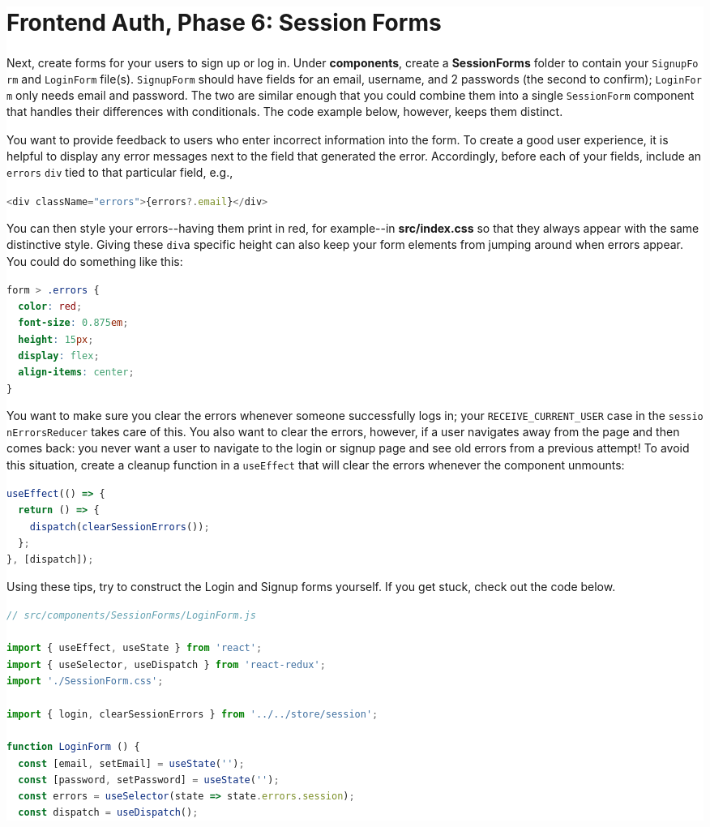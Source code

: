 # Frontend Auth, Phase 6: Session Forms

Next, create forms for your users to sign up or log in. Under __components__,
create a __SessionForms__ folder to contain your `SignupForm` and `LoginForm`
file(s). `SignupForm` should have fields for an email, username, and 2 passwords
(the second to confirm); `LoginForm` only needs email and password. The two are
similar enough that you could combine them into a single `SessionForm` component
that handles their differences with conditionals. The code example below,
however, keeps them distinct.

You want to provide feedback to users who enter incorrect information into the
form. To create a good user experience, it is helpful to display any error
messages next to the field that generated the error. Accordingly, before each of
your fields, include an `errors` `div` tied to that particular field, e.g.,

```js
<div className="errors">{errors?.email}</div>
```

You can then style your errors--having them print in red, for example--in
__src/index.css__ so that they always appear with the same distinctive style.
Giving these `div`a specific height can also keep your form elements from
jumping around when errors appear. You could do something like this:

```css
form > .errors {
  color: red;
  font-size: 0.875em;
  height: 15px;
  display: flex;
  align-items: center;
}
```

You want to make sure you clear the errors whenever someone successfully logs
in; your `RECEIVE_CURRENT_USER` case in the `sessionErrorsReducer` takes care of
this. You also want to clear the errors, however, if a user navigates away from
the page and then comes back: you never want a user to navigate to the login or
signup page and see old errors from a previous attempt! To avoid this situation,
create a cleanup function in a `useEffect` that will clear the errors whenever
the component unmounts:

```js
useEffect(() => {
  return () => {
    dispatch(clearSessionErrors());
  };
}, [dispatch]);
```

Using these tips, try to construct the Login and Signup forms yourself. If you
get stuck, check out the code below.

```js
// src/components/SessionForms/LoginForm.js

import { useEffect, useState } from 'react';
import { useSelector, useDispatch } from 'react-redux';
import './SessionForm.css';

import { login, clearSessionErrors } from '../../store/session';

function LoginForm () {
  const [email, setEmail] = useState('');
  const [password, setPassword] = useState('');
  const errors = useSelector(state => state.errors.session);
  const dispatch = useDispatch();
```